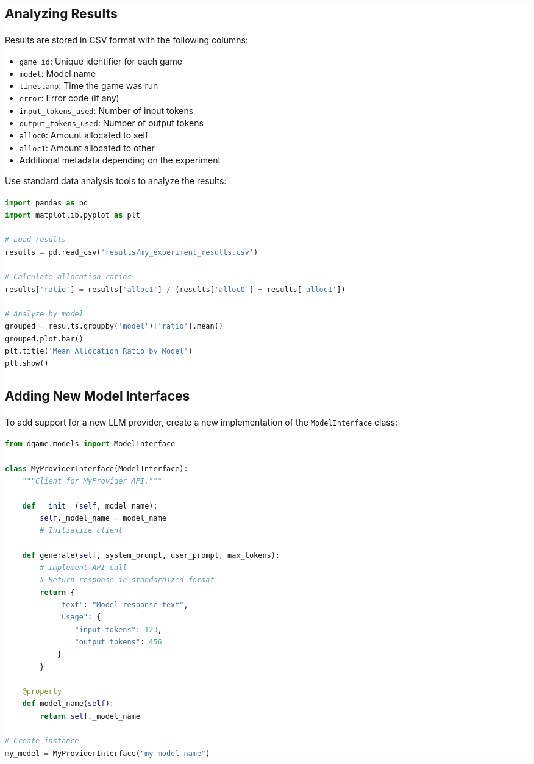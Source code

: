 ## Analyzing Results

Results are stored in CSV format with the following columns:

- `game_id`: Unique identifier for each game
- `model`: Model name
- `timestamp`: Time the game was run
- `error`: Error code (if any)
- `input_tokens_used`: Number of input tokens
- `output_tokens_used`: Number of output tokens
- `alloc0`: Amount allocated to self
- `alloc1`: Amount allocated to other
- Additional metadata depending on the experiment

Use standard data analysis tools to analyze the results:

```python
import pandas as pd
import matplotlib.pyplot as plt

# Load results
results = pd.read_csv('results/my_experiment_results.csv')

# Calculate allocation ratios
results['ratio'] = results['alloc1'] / (results['alloc0'] + results['alloc1'])

# Analyze by model
grouped = results.groupby('model')['ratio'].mean()
grouped.plot.bar()
plt.title('Mean Allocation Ratio by Model')
plt.show()
```

## Adding New Model Interfaces

To add support for a new LLM provider, create a new implementation of the `ModelInterface` class:

```python
from dgame.models import ModelInterface

class MyProviderInterface(ModelInterface):
    """Client for MyProvider API."""
    
    def __init__(self, model_name):
        self._model_name = model_name
        # Initialize client
        
    def generate(self, system_prompt, user_prompt, max_tokens):
        # Implement API call
        # Return response in standardized format
        return {
            "text": "Model response text",
            "usage": {
                "input_tokens": 123,
                "output_tokens": 456
            }
        }
    
    @property
    def model_name(self):
        return self._model_name

# Create instance
my_model = MyProviderInterface("my-model-name")
```
